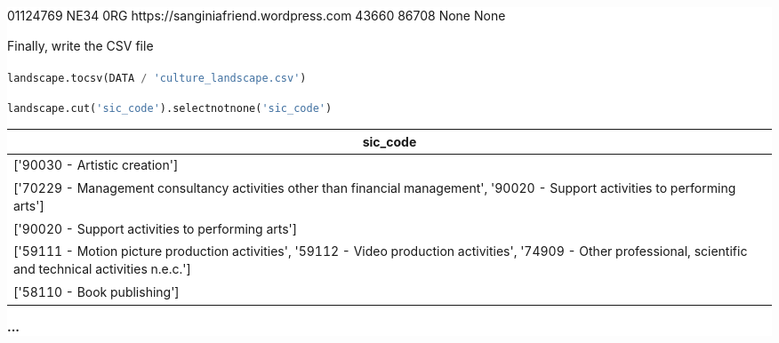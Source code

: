 <td>01124769</td>
<td>NE34 0RG</td>
<td>https://sanginiafriend.wordpress.com</td>
<td>43660</td>
<td>86708</td>
<td>None</td>
<td>None</td>
</tr>
</tbody>
</table>




Finally, write the CSV file


```python
landscape.tocsv(DATA / 'culture_landscape.csv')
```


```python
landscape.cut('sic_code').selectnotnone('sic_code')
```




<table class='petl'>
<thead>
<tr>
<th>sic_code</th>
</tr>
</thead>
<tbody>
<tr>
<td>['90030 - Artistic creation']</td>
</tr>
<tr>
<td>['70229 - Management consultancy activities other than financial management', '90020 - Support activities to performing arts']</td>
</tr>
<tr>
<td>['90020 - Support activities to performing arts']</td>
</tr>
<tr>
<td>['59111 - Motion picture production activities', '59112 - Video production activities', '74909 - Other professional, scientific and technical activities n.e.c.']</td>
</tr>
<tr>
<td>['58110 - Book publishing']</td>
</tr>
</tbody>
</table>
<p><strong>...</strong></p>




```python

```
